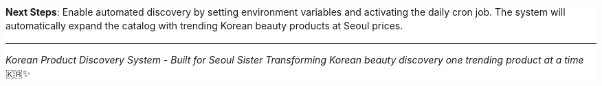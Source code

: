 **Next Steps**: Enable automated discovery by setting environment variables and activating the daily cron job. The system will automatically expand the catalog with trending Korean beauty products at Seoul prices.

---

*Korean Product Discovery System - Built for Seoul Sister*
*Transforming Korean beauty discovery one trending product at a time* 🇰🇷✨